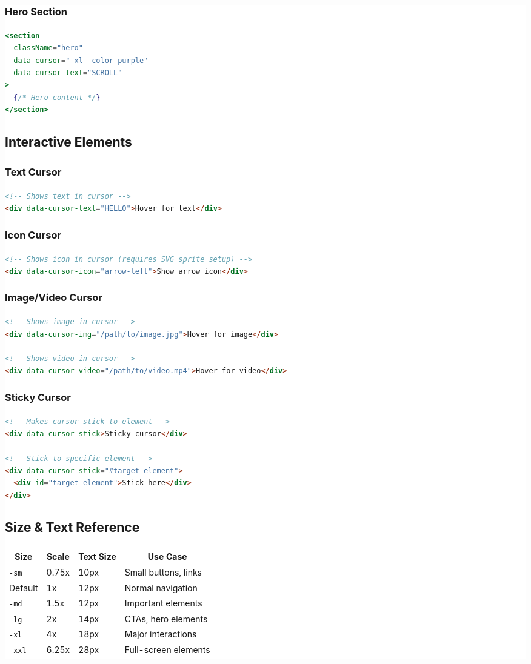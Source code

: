 ### Hero Section
```jsx
<section 
  className="hero"
  data-cursor="-xl -color-purple"
  data-cursor-text="SCROLL"
>
  {/* Hero content */}
</section>
```

## Interactive Elements

### Text Cursor
```html
<!-- Shows text in cursor -->
<div data-cursor-text="HELLO">Hover for text</div>
```

### Icon Cursor
```html
<!-- Shows icon in cursor (requires SVG sprite setup) -->
<div data-cursor-icon="arrow-left">Show arrow icon</div>
```

### Image/Video Cursor
```html
<!-- Shows image in cursor -->
<div data-cursor-img="/path/to/image.jpg">Hover for image</div>

<!-- Shows video in cursor -->
<div data-cursor-video="/path/to/video.mp4">Hover for video</div>
```

### Sticky Cursor
```html
<!-- Makes cursor stick to element -->
<div data-cursor-stick>Sticky cursor</div>

<!-- Stick to specific element -->
<div data-cursor-stick="#target-element">
  <div id="target-element">Stick here</div>
</div>
```

## Size & Text Reference

| Size | Scale | Text Size | Use Case |
|------|-------|-----------|----------|
| `-sm` | 0.75x | 10px | Small buttons, links |
| Default | 1x | 12px | Normal navigation |
| `-md` | 1.5x | 12px | Important elements |
| `-lg` | 2x | 14px | CTAs, hero elements |
| `-xl` | 4x | 18px | Major interactions |
| `-xxl` | 6.25x | 28px | Full-screen elements |
